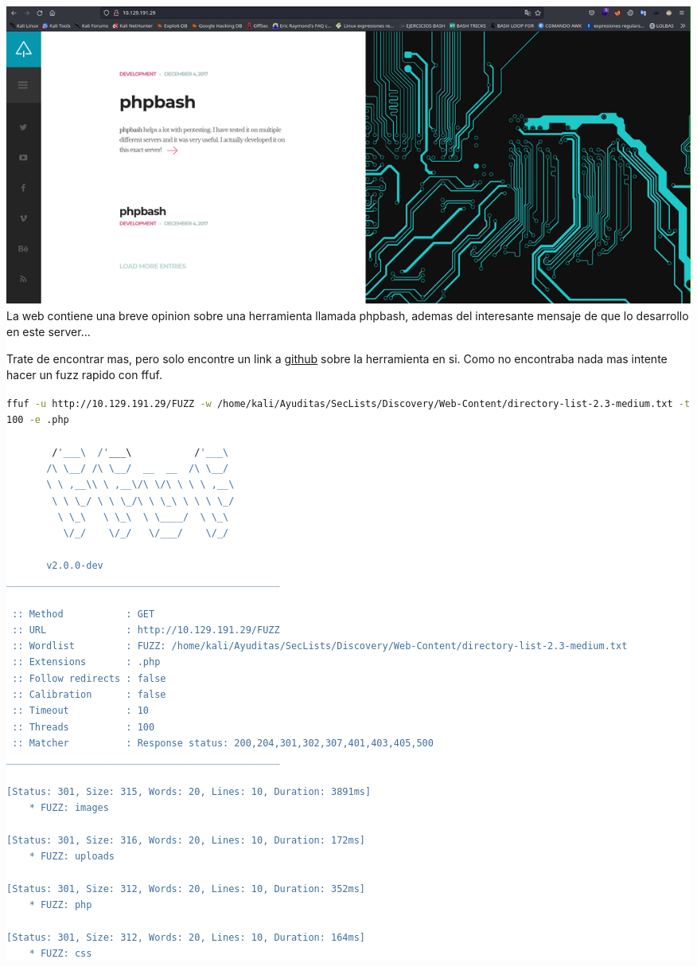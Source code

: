 <img class="img" src="/assets/img/machines/Bashed/1.png" width="1000">
La web contiene una breve opinion sobre una herramienta llamada phpbash, ademas del interesante mensaje de que lo desarrollo en este server...

Trate de encontrar mas, pero solo encontre un link a <a href='https://github.com/Arrexel/phpbash'>github</a> sobre la herramienta en si.
Como no encontraba nada mas intente hacer un fuzz rapido con ffuf.
```bash
ffuf -u http://10.129.191.29/FUZZ -w /home/kali/Ayuditas/SecLists/Discovery/Web-Content/directory-list-2.3-medium.txt -t 100 -e .php

        /'___\  /'___\           /'___\       
       /\ \__/ /\ \__/  __  __  /\ \__/       
       \ \ ,__\\ \ ,__\/\ \/\ \ \ \ ,__\      
        \ \ \_/ \ \ \_/\ \ \_\ \ \ \ \_/      
         \ \_\   \ \_\  \ \____/  \ \_\       
          \/_/    \/_/   \/___/    \/_/       

       v2.0.0-dev
________________________________________________

 :: Method           : GET
 :: URL              : http://10.129.191.29/FUZZ
 :: Wordlist         : FUZZ: /home/kali/Ayuditas/SecLists/Discovery/Web-Content/directory-list-2.3-medium.txt
 :: Extensions       : .php 
 :: Follow redirects : false
 :: Calibration      : false
 :: Timeout          : 10
 :: Threads          : 100
 :: Matcher          : Response status: 200,204,301,302,307,401,403,405,500
________________________________________________

[Status: 301, Size: 315, Words: 20, Lines: 10, Duration: 3891ms]
    * FUZZ: images

[Status: 301, Size: 316, Words: 20, Lines: 10, Duration: 172ms]
    * FUZZ: uploads

[Status: 301, Size: 312, Words: 20, Lines: 10, Duration: 352ms]
    * FUZZ: php

[Status: 301, Size: 312, Words: 20, Lines: 10, Duration: 164ms]
    * FUZZ: css

```